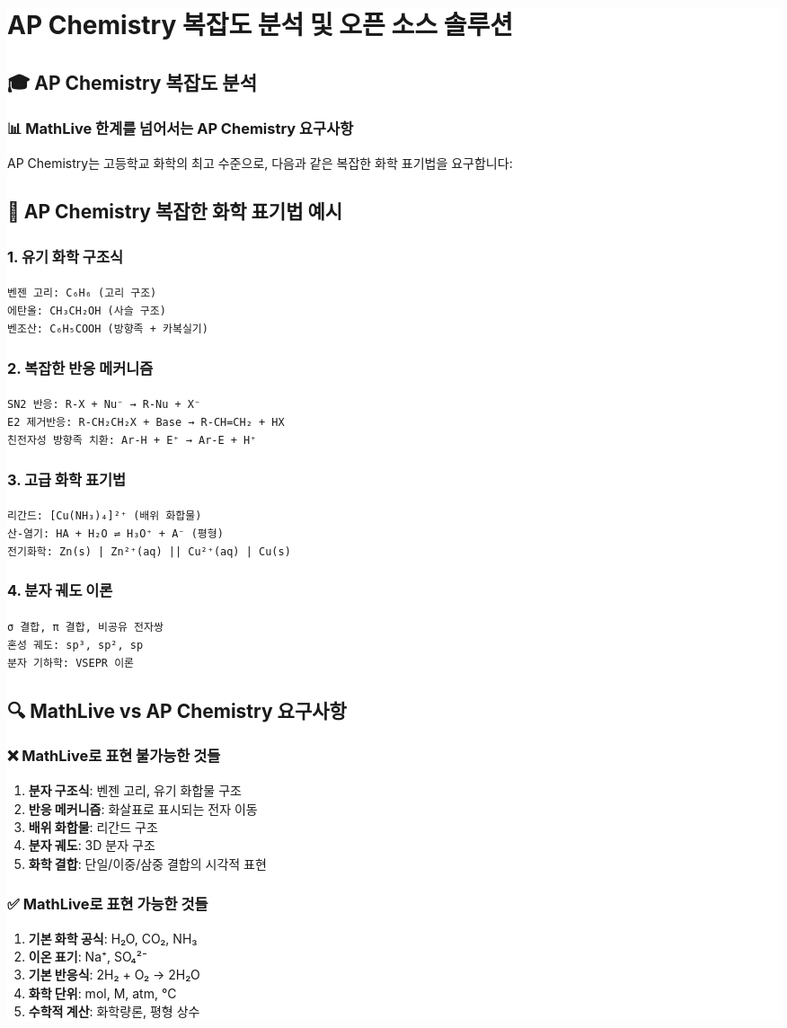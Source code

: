 # AP Chemistry 복잡도 분석 및 오픈 소스 솔루션

## 🎓 AP Chemistry 복잡도 분석

### 📊 **MathLive 한계를 넘어서는 AP Chemistry 요구사항**

AP Chemistry는 고등학교 화학의 최고 수준으로, 다음과 같은 복잡한 화학 표기법을 요구합니다:

## 🧪 **AP Chemistry 복잡한 화학 표기법 예시**

### 1. **유기 화학 구조식**
```
벤젠 고리: C₆H₆ (고리 구조)
에탄올: CH₃CH₂OH (사슬 구조)
벤조산: C₆H₅COOH (방향족 + 카복실기)
```

### 2. **복잡한 반응 메커니즘**
```
SN2 반응: R-X + Nu⁻ → R-Nu + X⁻
E2 제거반응: R-CH₂CH₂X + Base → R-CH=CH₂ + HX
친전자성 방향족 치환: Ar-H + E⁺ → Ar-E + H⁺
```

### 3. **고급 화학 표기법**
```
리간드: [Cu(NH₃)₄]²⁺ (배위 화합물)
산-염기: HA + H₂O ⇌ H₃O⁺ + A⁻ (평형)
전기화학: Zn(s) | Zn²⁺(aq) || Cu²⁺(aq) | Cu(s)
```

### 4. **분자 궤도 이론**
```
σ 결합, π 결합, 비공유 전자쌍
혼성 궤도: sp³, sp², sp
분자 기하학: VSEPR 이론
```

## 🔍 **MathLive vs AP Chemistry 요구사항**

### ❌ **MathLive로 표현 불가능한 것들**
1. **분자 구조식**: 벤젠 고리, 유기 화합물 구조
2. **반응 메커니즘**: 화살표로 표시되는 전자 이동
3. **배위 화합물**: 리간드 구조
4. **분자 궤도**: 3D 분자 구조
5. **화학 결합**: 단일/이중/삼중 결합의 시각적 표현

### ✅ **MathLive로 표현 가능한 것들**
1. **기본 화학 공식**: H₂O, CO₂, NH₃
2. **이온 표기**: Na⁺, SO₄²⁻
3. **기본 반응식**: 2H₂ + O₂ → 2H₂O
4. **화학 단위**: mol, M, atm, °C
5. **수학적 계산**: 화학량론, 평형 상수
